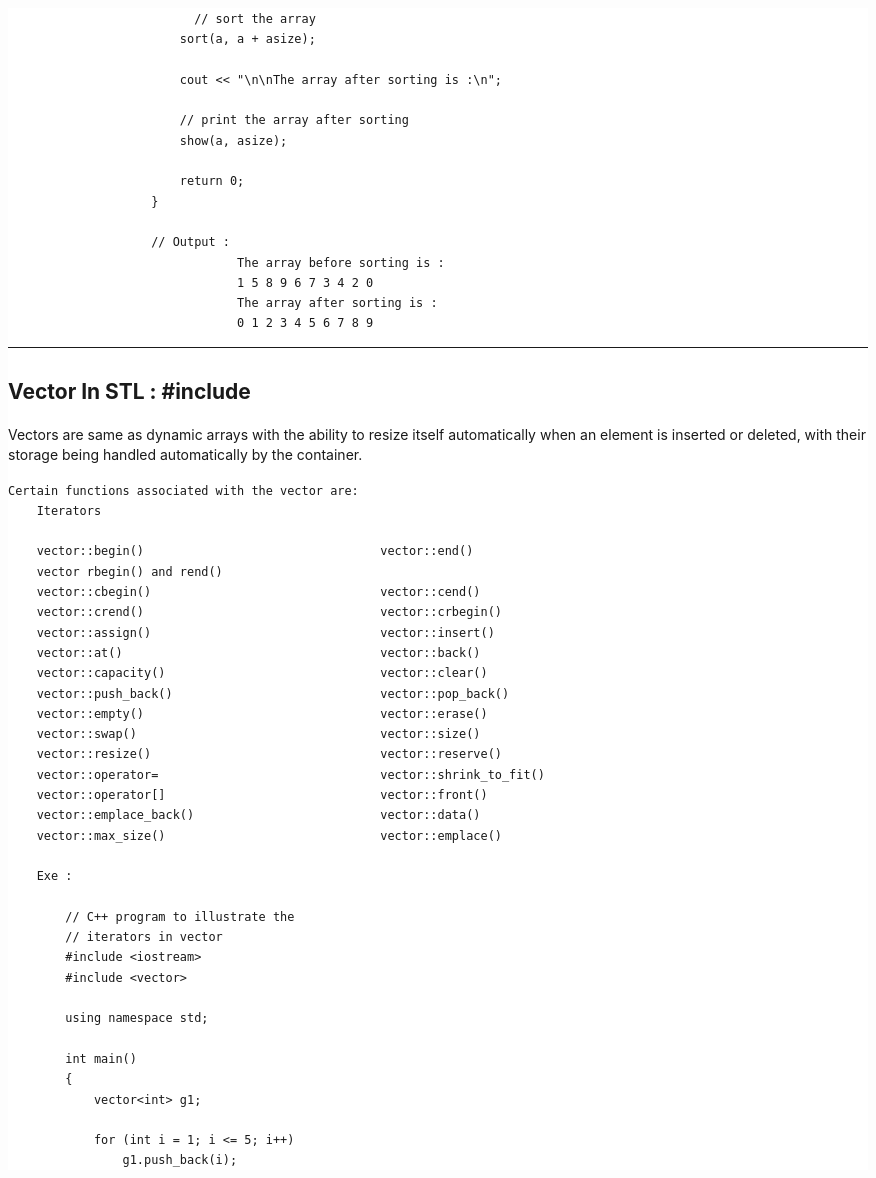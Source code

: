 						      // sort the array
						    sort(a, a + asize);

						    cout << "\n\nThe array after sorting is :\n";

						    // print the array after sorting
						    show(a, asize);

						    return 0;
						}

						// Output : 
									The array before sorting is : 
									1 5 8 9 6 7 3 4 2 0 
									The array after sorting is :
									0 1 2 3 4 5 6 7 8 9 
              			
------------------------------------------------------------------------------------------------------------------------
Vector In STL : #include<vector>
------------------------------------------------------------------------------------------------------------------------
Vectors are same as dynamic arrays with the ability to resize itself automatically when an element is inserted or deleted, with their storage being handled automatically by the container.


	Certain functions associated with the vector are:
		Iterators

		vector::begin() 								vector::end()
		vector rbegin() and rend()					
		vector::cbegin() 	 							vector::cend()
		vector::crend() 								vector::crbegin()
		vector::assign() 								vector::insert()
		vector::at() 									vector::back()
		vector::capacity()        						vector::clear()
		vector::push_back()								vector::pop_back()
		vector::empty()  								vector::erase()
		vector::swap() 									vector::size()
		vector::resize()								vector::reserve()
		vector::operator=								vector::shrink_to_fit()
		vector::operator[]								vector::front()
		vector::emplace_back()							vector::data()
		vector::max_size()	 							vector::emplace()
		
		Exe : 

			// C++ program to illustrate the 
			// iterators in vector 
			#include <iostream> 
			#include <vector> 

			using namespace std; 

			int main() 
			{ 
			    vector<int> g1; 

			    for (int i = 1; i <= 5; i++) 
			        g1.push_back(i); 
